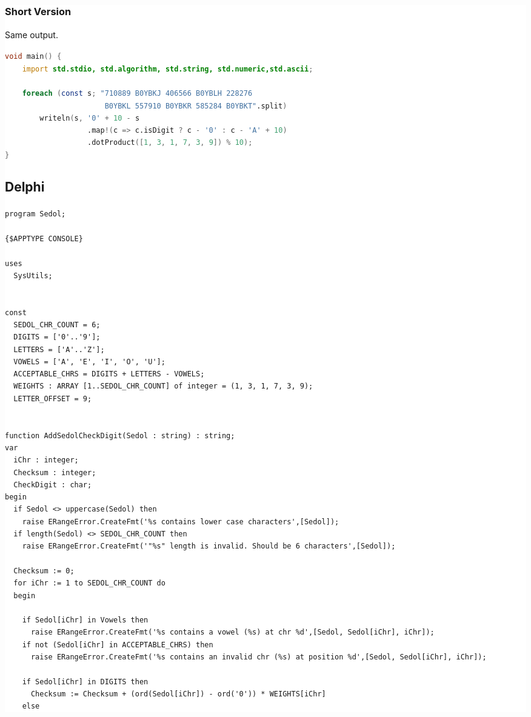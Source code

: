 

### Short Version

Same output.

```d
void main() {
    import std.stdio, std.algorithm, std.string, std.numeric,std.ascii;

    foreach (const s; "710889 B0YBKJ 406566 B0YBLH 228276
                       B0YBKL 557910 B0YBKR 585284 B0YBKT".split)
        writeln(s, '0' + 10 - s
                   .map!(c => c.isDigit ? c - '0' : c - 'A' + 10)
                   .dotProduct([1, 3, 1, 7, 3, 9]) % 10);
}
```



## Delphi



```Delphi
program Sedol;

{$APPTYPE CONSOLE}

uses
  SysUtils;


const
  SEDOL_CHR_COUNT = 6;
  DIGITS = ['0'..'9'];
  LETTERS = ['A'..'Z'];
  VOWELS = ['A', 'E', 'I', 'O', 'U'];
  ACCEPTABLE_CHRS = DIGITS + LETTERS - VOWELS;
  WEIGHTS : ARRAY [1..SEDOL_CHR_COUNT] of integer = (1, 3, 1, 7, 3, 9);
  LETTER_OFFSET = 9;


function AddSedolCheckDigit(Sedol : string) : string;
var
  iChr : integer;
  Checksum : integer;
  CheckDigit : char;
begin
  if Sedol <> uppercase(Sedol) then
    raise ERangeError.CreateFmt('%s contains lower case characters',[Sedol]);
  if length(Sedol) <> SEDOL_CHR_COUNT then
    raise ERangeError.CreateFmt('"%s" length is invalid. Should be 6 characters',[Sedol]);

  Checksum := 0;
  for iChr := 1 to SEDOL_CHR_COUNT do
  begin

    if Sedol[iChr] in Vowels then
      raise ERangeError.CreateFmt('%s contains a vowel (%s) at chr %d',[Sedol, Sedol[iChr], iChr]);
    if not (Sedol[iChr] in ACCEPTABLE_CHRS) then
      raise ERangeError.CreateFmt('%s contains an invalid chr (%s) at position %d',[Sedol, Sedol[iChr], iChr]);

    if Sedol[iChr] in DIGITS then
      Checksum := Checksum + (ord(Sedol[iChr]) - ord('0')) * WEIGHTS[iChr]
    else
```
